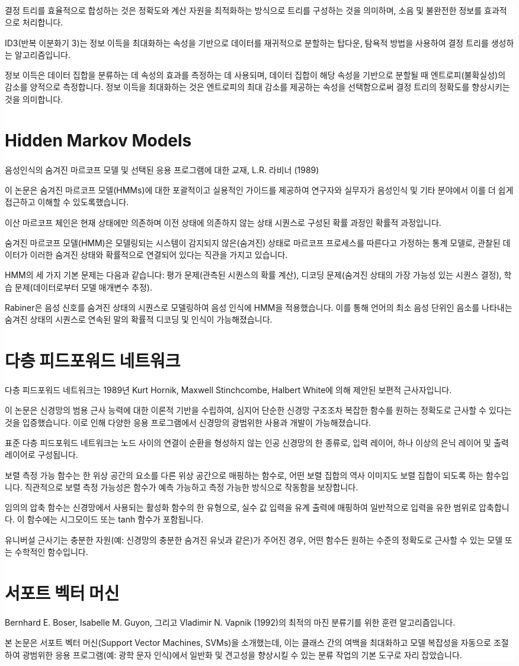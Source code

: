 <div class="content-ad"></div>

결정 트리를 효율적으로 합성하는 것은 정확도와 계산 자원을 최적화하는 방식으로 트리를 구성하는 것을 의미하며, 소음 및 불완전한 정보를 효과적으로 처리합니다.

ID3(반복 이분화기 3)는 정보 이득을 최대화하는 속성을 기반으로 데이터를 재귀적으로 분할하는 탑다운, 탐욕적 방법을 사용하여 결정 트리를 생성하는 알고리즘입니다.

정보 이득은 데이터 집합을 분류하는 데 속성의 효과를 측정하는 데 사용되며, 데이터 집합이 해당 속성을 기반으로 분할될 때 엔트로피(불확실성)의 감소를 양적으로 측정합니다. 정보 이득을 최대화하는 것은 엔트로피의 최대 감소를 제공하는 속성을 선택함으로써 결정 트리의 정확도를 향상시키는 것을 의미합니다.

# Hidden Markov Models

<div class="content-ad"></div>

음성인식의 숨겨진 마르코프 모델 및 선택된 응용 프로그램에 대한 교재, L.R. 라비너 (1989)

이 논문은 숨겨진 마르코프 모델(HMMs)에 대한 포괄적이고 실용적인 가이드를 제공하여 연구자와 실무자가 음성인식 및 기타 분야에서 이를 더 쉽게 접근하고 이해할 수 있도록했습니다.

이산 마르코프 체인은 현재 상태에만 의존하며 이전 상태에 의존하지 않는 상태 시퀀스로 구성된 확률 과정인 확률적 과정입니다.

숨겨진 마르코프 모델(HMM)은 모델링되는 시스템이 감지되지 않은(숨겨진) 상태로 마르코프 프로세스를 따른다고 가정하는 통계 모델로, 관찰된 데이터가 이러한 숨겨진 상태와 확률적으로 연결되어 있다는 직관을 가지고 있습니다.

<div class="content-ad"></div>

HMM의 세 가지 기본 문제는 다음과 같습니다: 평가 문제(관측된 시퀀스의 확률 계산), 디코딩 문제(숨겨진 상태의 가장 가능성 있는 시퀀스 결정), 학습 문제(데이터로부터 모델 매개변수 추정).

Rabiner은 음성 신호를 숨겨진 상태의 시퀀스로 모델링하여 음성 인식에 HMM을 적용했습니다. 이를 통해 언어의 최소 음성 단위인 음소를 나타내는 숨겨진 상태의 시퀀스로 연속된 말의 확률적 디코딩 및 인식이 가능해졌습니다.

# 다층 피드포워드 네트워크

다층 피드포워드 네트워크는 1989년 Kurt Hornik, Maxwell Stinchcombe, Halbert White에 의해 제안된 보편적 근사자입니다.

<div class="content-ad"></div>

이 논문은 신경망의 범용 근사 능력에 대한 이론적 기반을 수립하여, 심지어 단순한 신경망 구조조차 복잡한 함수를 원하는 정확도로 근사할 수 있다는 것을 입증했습니다. 이로 인해 다양한 응용 프로그램에서 신경망의 광범위한 사용과 개발이 가능해졌습니다.

표준 다층 피드포워드 네트워크는 노드 사이의 연결이 순환을 형성하지 않는 인공 신경망의 한 종류로, 입력 레이어, 하나 이상의 은닉 레이어 및 출력 레이어로 구성됩니다.

보렬 측정 가능 함수는 한 위상 공간의 요소를 다른 위상 공간으로 매핑하는 함수로, 어떤 보렬 집합의 역사 이미지도 보렬 집합이 되도록 하는 함수입니다. 직관적으로 보렬 측정 가능성은 함수가 예측 가능하고 측정 가능한 방식으로 작동함을 보장합니다.

임의의 압축 함수는 신경망에서 사용되는 활성화 함수의 한 유형으로, 실수 값 입력을 유계 출력에 매핑하여 일반적으로 입력을 유한 범위로 압축합니다. 이 함수에는 시그모이드 또는 tanh 함수가 포함됩니다.

<div class="content-ad"></div>

유니버설 근사기는 충분한 자원(예: 신경망의 충분한 숨겨진 유닛과 같은)가 주어진 경우, 어떤 함수든 원하는 수준의 정확도로 근사할 수 있는 모델 또는 수학적인 함수입니다.

# 서포트 벡터 머신

Bernhard E. Boser, Isabelle M. Guyon, 그리고 Vladimir N. Vapnik (1992)의 최적의 마진 분류기를 위한 훈련 알고리즘입니다.

본 논문은 서포트 벡터 머신(Support Vector Machines, SVMs)을 소개했는데, 이는 클래스 간의 여백을 최대화하고 모델 복잡성을 자동으로 조절하여 광범위한 응용 프로그램(예: 광학 문자 인식)에서 일반화 및 견고성을 향상시킬 수 있는 분류 작업의 기본 도구로 자리 잡았습니다.
